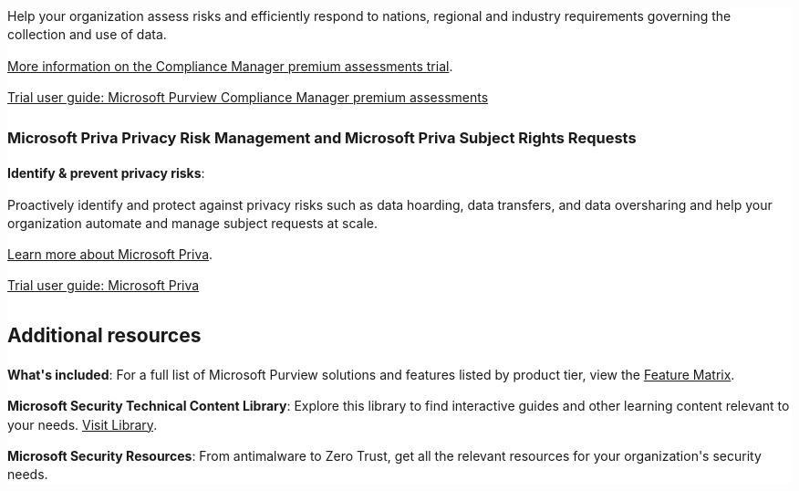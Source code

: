 Help your organization assess risks and efficiently respond to nations, regional and industry requirements governing the collection and use of data.

[More information on the Compliance Manager premium assessments trial](compliance-easy-trials-compliance-manager-assessments.md).

[Trial user guide: Microsoft Purview Compliance Manager premium assessments](compliance-easy-trials-compliance-manager-assessment-playbook.md)

### Microsoft Priva Privacy Risk Management and Microsoft Priva Subject Rights Requests

**Identify & prevent privacy risks**:

Proactively identify and protect against privacy risks such as data hoarding, data transfers, and data oversharing and help your organization automate and manage subject requests at scale.

[Learn more about Microsoft Priva](/privacy/solutions/privacymanagement/privacy-management).

[Trial user guide: Microsoft Priva](/privacy/solutions/privacymanagement/privacy-management-trial-playbook)

## Additional resources

**What's included**: For a full list of Microsoft Purview solutions and features listed by product tier, view the [Feature Matrix](https://go.microsoft.com/fwlink/?linkid=2139145).

**Microsoft Security Technical Content Library**: Explore this library to find interactive guides and other learning content relevant to your needs. [Visit Library](/security).

**Microsoft Security Resources**: From antimalware to Zero Trust, get all the relevant resources for your organization's security needs.
